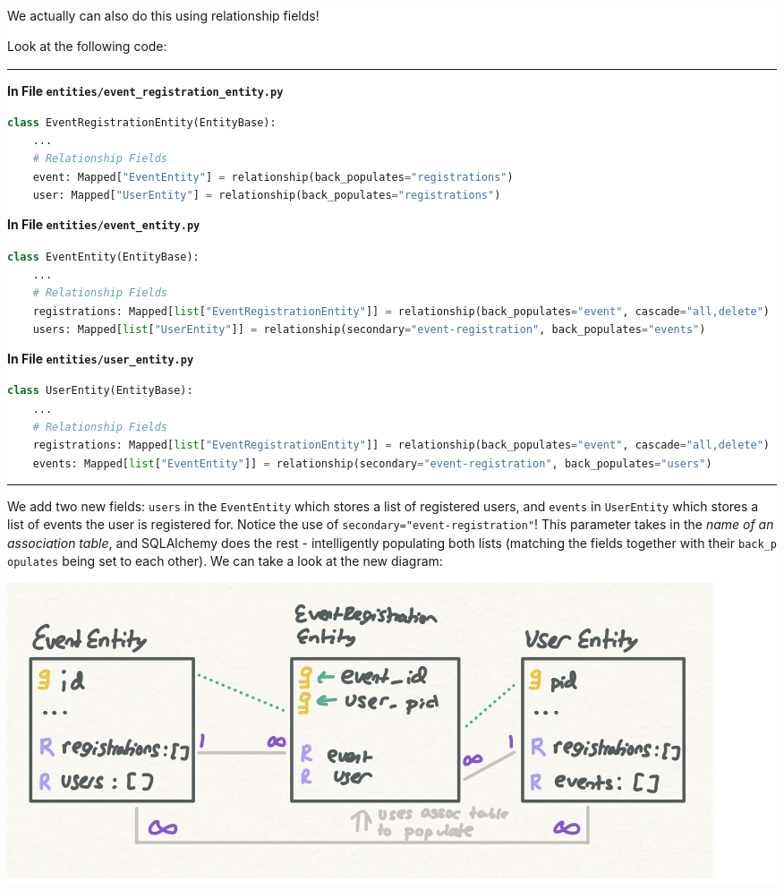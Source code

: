 We actually can also do this using relationship fields! 

Look at the following code:

---
**In File `entities/event_registration_entity.py`**
```py
class EventRegistrationEntity(EntityBase):
    ...
    # Relationship Fields
    event: Mapped["EventEntity"] = relationship(back_populates="registrations")
    user: Mapped["UserEntity"] = relationship(back_populates="registrations")
```
**In File `entities/event_entity.py`**
```py
class EventEntity(EntityBase):
    ...
    # Relationship Fields
    registrations: Mapped[list["EventRegistrationEntity"]] = relationship(back_populates="event", cascade="all,delete")
    users: Mapped[list["UserEntity"]] = relationship(secondary="event-registration", back_populates="events")
```
**In File `entities/user_entity.py`**
```py
class UserEntity(EntityBase):
    ...
    # Relationship Fields
    registrations: Mapped[list["EventRegistrationEntity"]] = relationship(back_populates="event", cascade="all,delete")
    events: Mapped[list["EventEntity"]] = relationship(secondary="event-registration", back_populates="users")
```
---

We add two new fields: `users` in the `EventEntity` which stores a list of registered users, and `events` in `UserEntity` which stores a list of events the user is registered for. Notice the use of `secondary="event-registration"`! This parameter takes in the *name of an association table*, and SQLAlchemy does the rest - intelligently populating both lists (matching the fields together with their `back_populates` being set to each other). We can take a look at the new diagram:

![many-to-many-two](https://github.com/unc-csxl/csxl.unc.edu/blob/main/docs/images/sqlalchemy/many_two.png)
